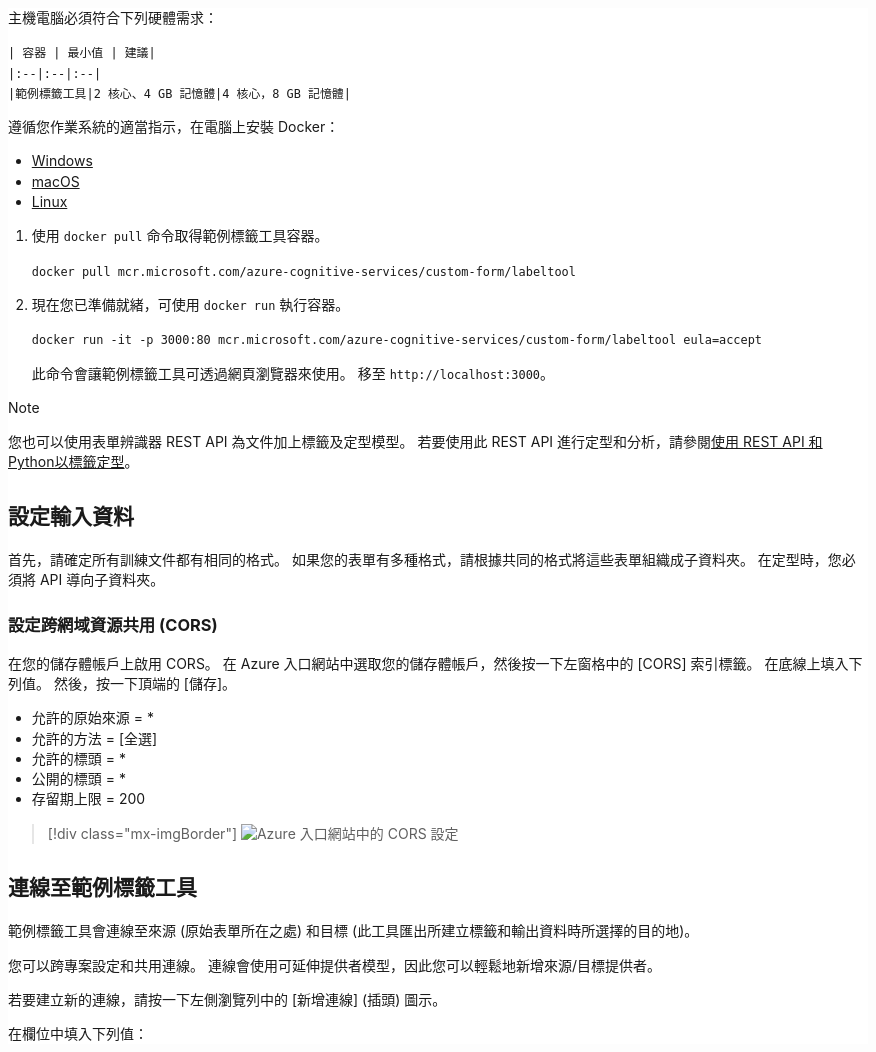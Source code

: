    主機電腦必須符合下列硬體需求：

    | 容器 | 最小值 | 建議|
    |:--|:--|:--|
    |範例標籤工具|2 核心、4 GB 記憶體|4 核心，8 GB 記憶體|

   遵循您作業系統的適當指示，在電腦上安裝 Docker： 
   * [Windows](https://docs.docker.com/docker-for-windows/)
   * [macOS](https://docs.docker.com/docker-for-mac/)
   * [Linux](https://docs.docker.com/install/)

1. 使用 `docker pull` 命令取得範例標籤工具容器。
    ```
    docker pull mcr.microsoft.com/azure-cognitive-services/custom-form/labeltool
    ```
1. 現在您已準備就緒，可使用 `docker run` 執行容器。
    ```
    docker run -it -p 3000:80 mcr.microsoft.com/azure-cognitive-services/custom-form/labeltool eula=accept
    ```

   此命令會讓範例標籤工具可透過網頁瀏覽器來使用。 移至 `http://localhost:3000`。

> [!NOTE]
> 您也可以使用表單辨識器 REST API 為文件加上標籤及定型模型。 若要使用此 REST API 進行定型和分析，請參閱[使用 REST API 和 Python以標籤定型](./python-labeled-data.md)。

## <a name="set-up-input-data"></a>設定輸入資料

首先，請確定所有訓練文件都有相同的格式。 如果您的表單有多種格式，請根據共同的格式將這些表單組織成子資料夾。 在定型時，您必須將 API 導向子資料夾。

### <a name="configure-cross-domain-resource-sharing-cors"></a>設定跨網域資源共用 (CORS)

在您的儲存體帳戶上啟用 CORS。 在 Azure 入口網站中選取您的儲存體帳戶，然後按一下左窗格中的 [CORS] 索引標籤。 在底線上填入下列值。 然後，按一下頂端的 [儲存]。

* 允許的原始來源 = * 
* 允許的方法 = \[全選\]
* 允許的標頭 = *
* 公開的標頭 = * 
* 存留期上限 = 200

> [!div class="mx-imgBorder"]
> ![Azure 入口網站中的 CORS 設定](../media/label-tool/cors-setup.png)

## <a name="connect-to-the-sample-labeling-tool"></a>連線至範例標籤工具

範例標籤工具會連線至來源 (原始表單所在之處) 和目標 (此工具匯出所建立標籤和輸出資料時所選擇的目的地)。

您可以跨專案設定和共用連線。 連線會使用可延伸提供者模型，因此您可以輕鬆地新增來源/目標提供者。

若要建立新的連線，請按一下左側瀏覽列中的 [新增連線] (插頭) 圖示。

在欄位中填入下列值：
